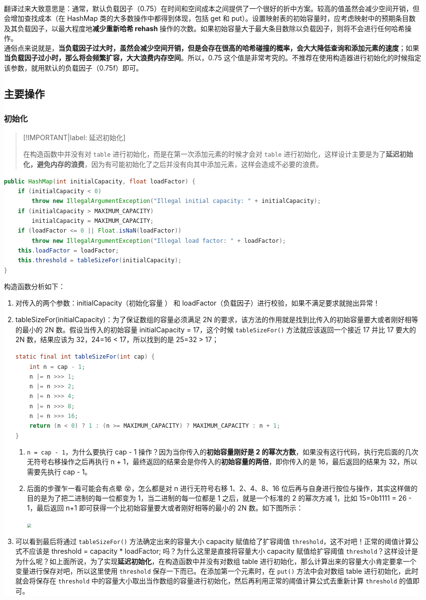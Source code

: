 翻译过来大致意思是：通常，默认负载因子（0.75）在时间和空间成本之间提供了一个很好的折中方案。较高的值虽然会减少空间开销，但会增加查找成本（在 HashMap 类的大多数操作中都得到体现，包括 get 和 put）。设置映射表的初始容量时，应考虑映射中的预期条目数及其负载因子，以最大程度地**减少重新哈希 rehash** 操作的次数。如果初始容量大于最大条目数除以负载因子，则将不会进行任何哈希操作。<br />通俗点来说就是，**当负载因子过大时，虽然会减少空间开销，但是会存在很高的哈希碰撞的概率，会大大降低查询和添加元素的速度**；如果**当负载因子过小时，那么将会频繁扩容，大大浪费内存空间**。所以，0.75 这个值是非常考究的。不推荐在使用构造器进行初始化的时候指定该参数，就用默认的负载因子（0.75f）即可。

## 主要操作

### 初始化

> [!IMPORTANT|label: 延迟初始化]
>
> 在构造函数中并没有对 `table` 进行初始化，而是在第一次添加元素的时候才会对 `table` 进行初始化，这样设计主要是为了**延迟初始化，避免内存的浪费**，因为有可能初始化了之后并没有向其中添加元素，这样会造成不必要的浪费。

```java
public HashMap(int initialCapacity, float loadFactor) {
    if (initialCapacity < 0)
        throw new IllegalArgumentException("Illegal initial capacity: " + initialCapacity);
    if (initialCapacity > MAXIMUM_CAPACITY)
        initialCapacity = MAXIMUM_CAPACITY;
    if (loadFactor <= 0 || Float.isNaN(loadFactor))
        throw new IllegalArgumentException("Illegal load factor: " + loadFactor);
    this.loadFactor = loadFactor;
    this.threshold = tableSizeFor(initialCapacity);
}
```

构造函数分析如下：

1. 对传入的两个参数：initialCapacity（初始化容量 ） 和 loadFactor（负载因子）进行校验，如果不满足要求就抛出异常！
2. tableSizeFor(initialCapacity)：为了保证数组的容量必须满足 2N 的要求，该方法的作用就是找到比传入的初始容量要大或者刚好相等的最小的 2N 数。假设当传入的初始容量 initialCapacity = 17，这个时候 `tableSizeFor()` 方法就应该返回一个接近 17 并比 17 要大的 2N 数，结果应该为 32，24=16 < 17，所以找到的是 25=32 > 17；

   ```java
   static final int tableSizeFor(int cap) {
       int n = cap - 1;
       n |= n >>> 1;
       n |= n >>> 2;
       n |= n >>> 4;
       n |= n >>> 8;
       n |= n >>> 16;
       return (n < 0) ? 1 : (n >= MAXIMUM_CAPACITY) ? MAXIMUM_CAPACITY : n + 1;
   }
   ```

   1. `n = cap - 1`，为什么要执行 cap - 1 操作？因为当你传入的**初始容量刚好是 2 的幂次方数**，如果没有这行代码，执行完后面的几次无符号右移操作之后再执行 n + 1，最终返回的结果会是你传入的**初始容量的两倍**，即你传入的是 16，最后返回的结果为 32，所以需要先执行 cap - 1。
   2. 后面的步骤乍一看可能会有点晕 😵，怎么都是对 n 进行无符号右移 1、2、4、8、16 位后再与自身进行按位与操作，其实这样做的目的是为了把二进制的每一位都变为 1，当二进制的每一位都是 1 之后，就是一个标准的 2 的幂次方减 1，比如 15=0b1111 = 26 - 1，最后返回 n+1 即可获得一个比初始容量要大或者刚好相等的最小的 2N 数。如下图所示：

       <img src="https://fastly.jsdelivr.net/gh/xihuanxiaorang/img/202307251417551.jpeg" style="zoom: 50%;" />

3. 可以看到最后将通过 `tableSizeFor()` 方法确定出来的容量大小 capacity 赋值给了扩容阈值 `threshold`，这不对吧！正常的阈值计算公式不应该是 threshold = capacity \* loadFactor; 吗？为什么这里是直接将容量大小 capacity 赋值给扩容阈值 `threshold`？这样设计是为什么呢？如上面所说，为了实现**延迟初始化**，在构造函数中并没有对数组 table 进行初始化，那么计算出来的容量大小肯定要拿一个变量进行保存对吧，所以这里使用 `threshold` 保存一下而已。在添加第一个元素时，在 `put()` 方法中会对数组 table 进行初始化，此时就会将保存在 `threshold` 中的容量大小取出当作数组的容量进行初始化，然后再利用正常的阈值计算公式去重新计算 `threshold` 的值即可。
